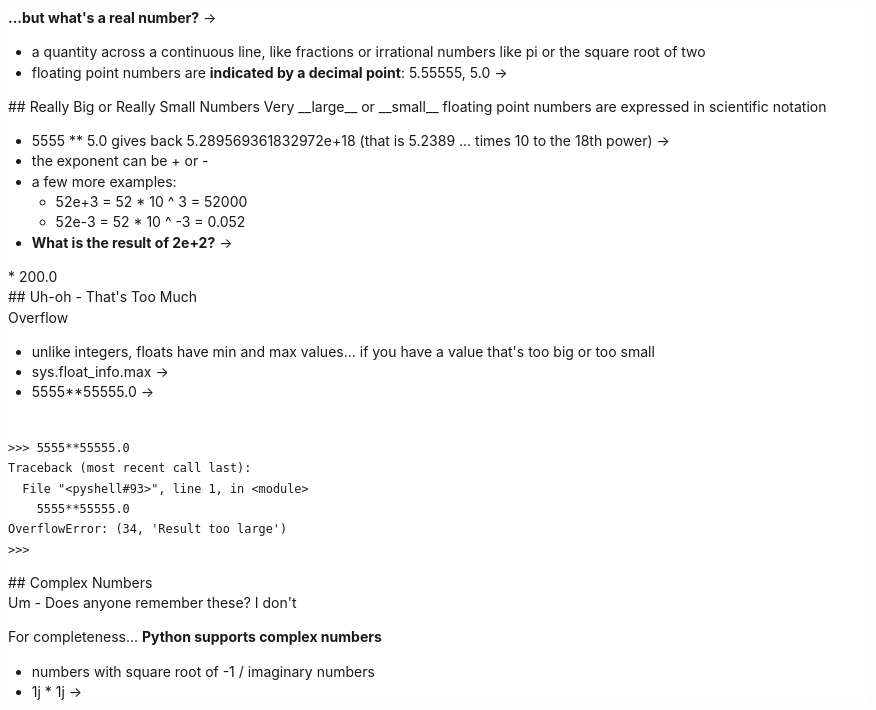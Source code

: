 __...but what's a real number?__ &rarr;

* a quantity across a continuous line, like fractions or irrational numbers like pi or the square root of two
* floating point numbers are __indicated by a decimal point__: 5.55555, 5.0 &rarr;
</div>
</section>

<section markdown="block">
##   Really Big or Really Small Numbers
Very __large__ or __small__ floating point numbers are expressed in scientific notation

* 5555 ** 5.0 gives back 5.289569361832972e+18 (that is 5.2389 ... times 10 to the 18th power) &rarr;
* the exponent can be + or - 
* a few more examples:
	* 52e+3 = 52 * 10 ^ 3 = 52000
	* 52e-3 = 52 * 10 ^ -3 = 0.052
* __What is the result of 2e+2?__ &rarr;

<div class="fragment" markdown="block">
* 200.0
</div>
</section>

<section markdown="block">
##   Uh-oh - That's Too Much
<aside>Overflow</aside>

* unlike integers, floats have min and max values... if you have a value that's too big or too small
* sys.float_info.max &rarr;
* 5555**55555.0 &rarr;

<pre><code data-trim contenteditable>
&gt;&gt;&gt; 5555**55555.0
Traceback (most recent call last):
  File "&lt;pyshell#93&gt;", line 1, in &lt;module&gt;
    5555**55555.0
OverflowError: (34, 'Result too large')
&gt;&gt;&gt; 
</code></pre>


</section>

<section markdown="block">
##  Complex Numbers
<aside>Um - Does anyone remember these?  I don't</aside>

For completeness... __Python supports complex numbers__

* numbers with square root of -1 / imaginary numbers
* 1j * 1j &rarr;
</section>

